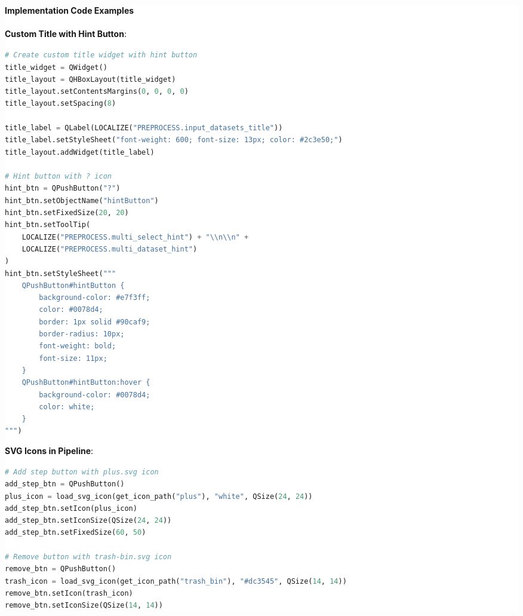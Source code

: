 #### **Implementation Code Examples**

**Custom Title with Hint Button**:
```python
# Create custom title widget with hint button
title_widget = QWidget()
title_layout = QHBoxLayout(title_widget)
title_layout.setContentsMargins(0, 0, 0, 0)
title_layout.setSpacing(8)

title_label = QLabel(LOCALIZE("PREPROCESS.input_datasets_title"))
title_label.setStyleSheet("font-weight: 600; font-size: 13px; color: #2c3e50;")
title_layout.addWidget(title_label)

# Hint button with ? icon
hint_btn = QPushButton("?")
hint_btn.setObjectName("hintButton")
hint_btn.setFixedSize(20, 20)
hint_btn.setToolTip(
    LOCALIZE("PREPROCESS.multi_select_hint") + "\\n\\n" +
    LOCALIZE("PREPROCESS.multi_dataset_hint")
)
hint_btn.setStyleSheet("""
    QPushButton#hintButton {
        background-color: #e7f3ff;
        color: #0078d4;
        border: 1px solid #90caf9;
        border-radius: 10px;
        font-weight: bold;
        font-size: 11px;
    }
    QPushButton#hintButton:hover {
        background-color: #0078d4;
        color: white;
    }
""")
```

**SVG Icons in Pipeline**:
```python
# Add step button with plus.svg icon
add_step_btn = QPushButton()
plus_icon = load_svg_icon(get_icon_path("plus"), "white", QSize(24, 24))
add_step_btn.setIcon(plus_icon)
add_step_btn.setIconSize(QSize(24, 24))
add_step_btn.setFixedSize(60, 50)

# Remove button with trash-bin.svg icon
remove_btn = QPushButton()
trash_icon = load_svg_icon(get_icon_path("trash_bin"), "#dc3545", QSize(14, 14))
remove_btn.setIcon(trash_icon)
remove_btn.setIconSize(QSize(14, 14))
```
